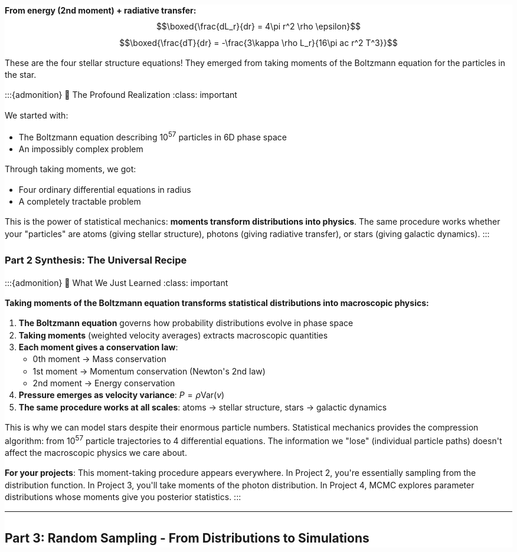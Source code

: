 **From energy (2nd moment) + radiative transfer:**
$$\boxed{\frac{dL_r}{dr} = 4\pi r^2 \rho \epsilon}$$
$$\boxed{\frac{dT}{dr} = -\frac{3\kappa \rho L_r}{16\pi ac r^2 T^3}}$$

These are the four stellar structure equations! They emerged from taking moments of the Boltzmann equation for the particles in the star.

:::{admonition} 🎯 The Profound Realization
:class: important

We started with:
- The Boltzmann equation describing $10^{57}$ particles in 6D phase space
- An impossibly complex problem

Through taking moments, we got:
- Four ordinary differential equations in radius
- A completely tractable problem

This is the power of statistical mechanics: **moments transform distributions into physics**. The same procedure works whether your "particles" are atoms (giving stellar structure), photons (giving radiative transfer), or stars (giving galactic dynamics).
:::

### Part 2 Synthesis: The Universal Recipe

:::{admonition} 🎯 What We Just Learned
:class: important

**Taking moments of the Boltzmann equation transforms statistical distributions into macroscopic physics:**

1. **The Boltzmann equation** governs how probability distributions evolve in phase space
2. **Taking moments** (weighted velocity averages) extracts macroscopic quantities
3. **Each moment gives a conservation law**:
   - 0th moment → Mass conservation
   - 1st moment → Momentum conservation (Newton's 2nd law)
   - 2nd moment → Energy conservation
4. **Pressure emerges as velocity variance**: $P = \rho \text{Var}(v)$
5. **The same procedure works at all scales**: atoms → stellar structure, stars → galactic dynamics

This is why we can model stars despite their enormous particle numbers. Statistical mechanics provides the compression algorithm: from $10^{57}$ particle trajectories to 4 differential equations. The information we "lose" (individual particle paths) doesn't affect the macroscopic physics we care about.

**For your projects**: This moment-taking procedure appears everywhere. In Project 2, you're essentially sampling from the distribution function. In Project 3, you'll take moments of the photon distribution. In Project 4, MCMC explores parameter distributions whose moments give you posterior statistics.
:::

---

## Part 3: Random Sampling - From Distributions to Simulations
